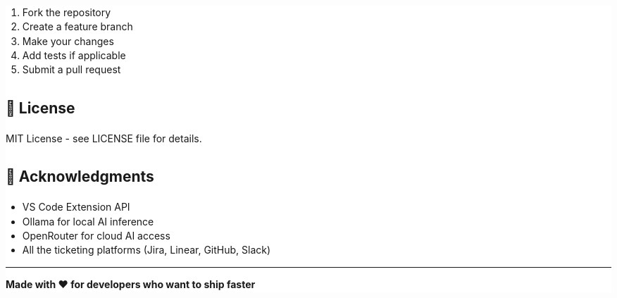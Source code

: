 1. Fork the repository
2. Create a feature branch
3. Make your changes
4. Add tests if applicable
5. Submit a pull request

## 📄 License

MIT License - see LICENSE file for details.

## 🙏 Acknowledgments

- VS Code Extension API
- Ollama for local AI inference
- OpenRouter for cloud AI access
- All the ticketing platforms (Jira, Linear, GitHub, Slack)

---

**Made with ❤️ for developers who want to ship faster**
